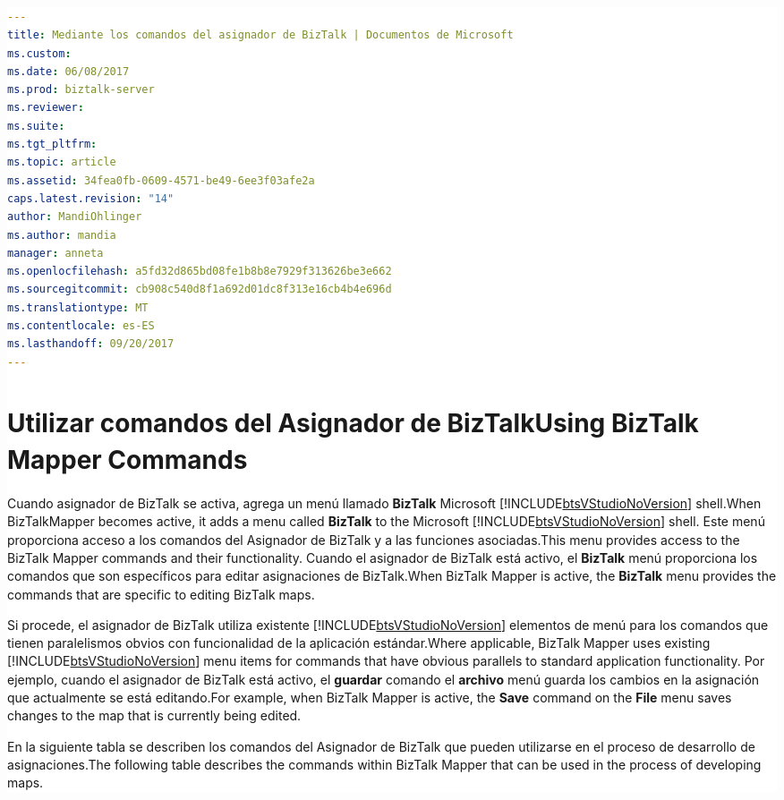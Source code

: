 ```yaml
---
title: Mediante los comandos del asignador de BizTalk | Documentos de Microsoft
ms.custom: 
ms.date: 06/08/2017
ms.prod: biztalk-server
ms.reviewer: 
ms.suite: 
ms.tgt_pltfrm: 
ms.topic: article
ms.assetid: 34fea0fb-0609-4571-be49-6ee3f03afe2a
caps.latest.revision: "14"
author: MandiOhlinger
ms.author: mandia
manager: anneta
ms.openlocfilehash: a5fd32d865bd08fe1b8b8e7929f313626be3e662
ms.sourcegitcommit: cb908c540d8f1a692d01dc8f313e16cb4b4e696d
ms.translationtype: MT
ms.contentlocale: es-ES
ms.lasthandoff: 09/20/2017
---
```

# <a name="using-biztalk-mapper-commands"></a><span data-ttu-id="2d8cf-102">Utilizar comandos del Asignador de BizTalk</span><span class="sxs-lookup"><span data-stu-id="2d8cf-102">Using BizTalk Mapper Commands</span></span>
<span data-ttu-id="2d8cf-103">Cuando asignador de BizTalk se activa, agrega un menú llamado **BizTalk** Microsoft [!INCLUDE[btsVStudioNoVersion](../includes/btsvstudionoversion-md.md)] shell.</span><span class="sxs-lookup"><span data-stu-id="2d8cf-103">When BizTalkMapper becomes active, it adds a menu called **BizTalk** to the Microsoft [!INCLUDE[btsVStudioNoVersion](../includes/btsvstudionoversion-md.md)] shell.</span></span> <span data-ttu-id="2d8cf-104">Este menú proporciona acceso a los comandos del Asignador de BizTalk y a las funciones asociadas.</span><span class="sxs-lookup"><span data-stu-id="2d8cf-104">This menu provides access to the BizTalk Mapper commands and their functionality.</span></span> <span data-ttu-id="2d8cf-105">Cuando el asignador de BizTalk está activo, el **BizTalk** menú proporciona los comandos que son específicos para editar asignaciones de BizTalk.</span><span class="sxs-lookup"><span data-stu-id="2d8cf-105">When BizTalk Mapper is active, the **BizTalk** menu provides the commands that are specific to editing BizTalk maps.</span></span>  
  
 <span data-ttu-id="2d8cf-106">Si procede, el asignador de BizTalk utiliza existente [!INCLUDE[btsVStudioNoVersion](../includes/btsvstudionoversion-md.md)] elementos de menú para los comandos que tienen paralelismos obvios con funcionalidad de la aplicación estándar.</span><span class="sxs-lookup"><span data-stu-id="2d8cf-106">Where applicable, BizTalk Mapper uses existing [!INCLUDE[btsVStudioNoVersion](../includes/btsvstudionoversion-md.md)] menu items for commands that have obvious parallels to standard application functionality.</span></span> <span data-ttu-id="2d8cf-107">Por ejemplo, cuando el asignador de BizTalk está activo, el **guardar** comando el **archivo** menú guarda los cambios en la asignación que actualmente se está editando.</span><span class="sxs-lookup"><span data-stu-id="2d8cf-107">For example, when BizTalk Mapper is active, the **Save** command on the **File** menu saves changes to the map that is currently being edited.</span></span>  
  
 <span data-ttu-id="2d8cf-108">En la siguiente tabla se describen los comandos del Asignador de BizTalk que pueden utilizarse en el proceso de desarrollo de asignaciones.</span><span class="sxs-lookup"><span data-stu-id="2d8cf-108">The following table describes the commands within BizTalk Mapper that can be used in the process of developing maps.</span></span>  
  